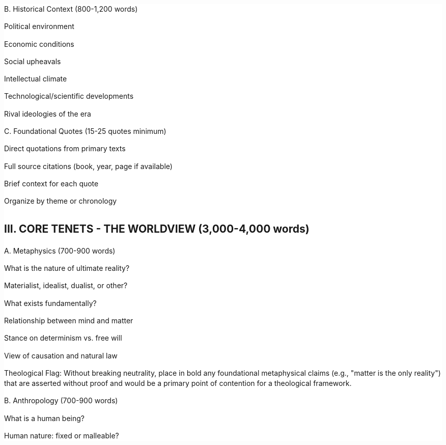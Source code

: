 
B. Historical Context (800-1,200 words)

Political environment  
  

Economic conditions  
  

Social upheavals  
  

Intellectual climate  
  

Technological/scientific developments  
  

Rival ideologies of the era  
  

C. Foundational Quotes (15-25 quotes minimum)

Direct quotations from primary texts  
  

Full source citations (book, year, page if available)  
  

Brief context for each quote  
  

Organize by theme or chronology  
  

## III. CORE TENETS - THE WORLDVIEW (3,000-4,000 words)

A. Metaphysics (700-900 words)

What is the nature of ultimate reality?  
  

Materialist, idealist, dualist, or other?  
  

What exists fundamentally?  
  

Relationship between mind and matter  
  

Stance on determinism vs. free will  
  

View of causation and natural law

  

Theological Flag: Without breaking neutrality, place in bold any foundational metaphysical claims (e.g., "matter is the only reality") that are asserted without proof and would be a primary point of contention for a theological framework.  
  

B. Anthropology (700-900 words)

What is a human being?  
  

Human nature: fixed or malleable?  
  